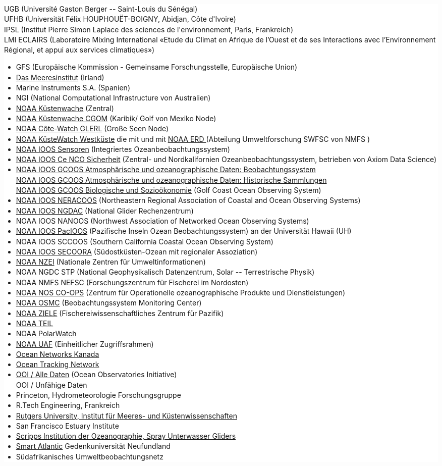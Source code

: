 UGB (Université Gaston Berger -- Saint-Louis du Sénégal)   
UFHB (Universität Félix HOUPHOUËT-BOIGNY, Abidjan, Côte d'Ivoire)   
IPSL (Institut Pierre Simon Laplace des sciences de l'environnement, Paris, Frankreich)   
LMI ECLAIRS (Laboratoire Mixing International «Etude du Climat en Afrique de l’Ouest et de ses Interactions avec l’Environnement Régional, et appui aux services climatiques») 
* GFS (Europäische Kommission - Gemeinsame Forschungsstelle, Europäische Union) 
*    [Das Meeresinstitut](https://erddap.marine.ie/erddap/index.html)   (Irland)  
* Marine Instruments S.A. (Spanien) 
* NGI (National Computational Infrastructure von Australien) 
*    [ NOAA Küstenwache](https://coastwatch.noaa.gov/erddap/index.html)   (Zentral)  
*    [ NOAA Küstenwache CGOM](https://cwcgom.aoml.noaa.gov/erddap/index.html)   (Karibik/ Golf von Mexiko Node)  
*    [ NOAA Côte-Watch GLERL](https://coastwatch.glerl.noaa.gov/erddap/index.html)   (Große Seen Node)  
*    [ NOAA KüsteWatch Westküste](https://coastwatch.pfeg.noaa.gov/erddap/index.html) die mit und mit
     [ NOAA   ERD ](https://coastwatch.pfeg.noaa.gov/erddap/index.html)   (Abteilung Umweltforschung SWFSC von NMFS ) 
*    [ NOAA IOOS Sensoren](https://erddap.sensors.ioos.us/erddap/index.html)   (Integriertes Ozeanbeobachtungssystem)  
*    [ NOAA IOOS Ce NCO Sicherheit](https://erddap.axiomdatascience.com/erddap/index.html)   (Zentral- und Nordkalifornien Ozeanbeobachtungssystem, betrieben von Axiom Data Science)  
*    [ NOAA IOOS GCOOS Atmosphärische und ozeanographische Daten: Beobachtungssystem](https://erddap.gcoos.org/erddap/index.html)   
     [ NOAA IOOS GCOOS Atmosphärische und ozeanographische Daten: Historische Sammlungen](https://gcoos5.geos.tamu.edu/erddap/index.html)   
     [ NOAA IOOS GCOOS Biologische und Sozioökonomie](https://gcoos4.tamu.edu/erddap/index.html)   (Golf Coast Ocean Observing System) 
*    [ NOAA IOOS NERACOOS](http://www.neracoos.org/erddap/index.html)   (Northeastern Regional Association of Coastal and Ocean Observing Systems)  
*    [ NOAA IOOS NGDAC](https://data.ioos.us/gliders/erddap/index.html)   (National Glider Rechenzentrum)  
*    NOAA IOOS NANOOS (Northwest Association of Networked Ocean Observing Systems) 
*    [ NOAA IOOS PacIOOS](https://pae-paha.pacioos.hawaii.edu/erddap/index.html)   (Pazifische Inseln Ozean Beobachtungssystem) an der Universität Hawaii (UH)  
*    NOAA IOOS SCCOOS (Southern California Coastal Ocean Observing System) 
*    [ NOAA IOOS SECOORA](https://erddap.secoora.org/erddap/index.html)   (Südostküsten-Ozean mit regionaler Assoziation)  
*    [ NOAA NZEI](https://www.ncei.noaa.gov/erddap/index.html)   (Nationale Zentren für Umweltinformationen)    
*    NOAA NGDC STP (National Geophysikalisch Datenzentrum, Solar -- Terrestrische Physik) 
*    NOAA   NMFS NEFSC (Forschungszentrum für Fischerei im Nordosten) 
*    [ NOAA NOS CO-OPS](https://opendap.co-ops.nos.noaa.gov/erddap/index.html)   (Zentrum für Operationelle ozeanographische Produkte und Dienstleistungen)  
*    [ NOAA OSMC](http://osmc.noaa.gov/erddap/index.html)   (Beobachtungssystem Monitoring Center)  
*    [ NOAA ZIELE](https://oceanwatch.pifsc.noaa.gov/erddap/index.html)   (Fischereiwissenschaftliches Zentrum für Pazifik)  
*    [ NOAA TEIL](https://data.pmel.noaa.gov/pmel/erddap/index.html) 
*    [ NOAA PolarWatch](https://polarwatch.noaa.gov/erddap/index.html) 
*    [ NOAA UAF](https://upwell.pfeg.noaa.gov/erddap/index.html)   (Einheitlicher Zugriffsrahmen)  
*    [Ocean Networks Kanada](http://dap.onc.uvic.ca/erddap/index.html)  
*    [Ocean Tracking Network](https://members.oceantrack.org/erddap/index.html)  
*    [OOI / Alle Daten](https://erddap-goldcopy.dataexplorer.oceanobservatories.org/erddap/index.html)   (Ocean Observatories Initiative)   
OOI / Unfähige Daten
* Princeton, Hydrometeorologie Forschungsgruppe
* R.Tech Engineering, Frankreich
*    [Rutgers University, Institut für Meeres- und Küstenwissenschaften](https://tds.marine.rutgers.edu/erddap/index.html)   
* San Francisco Estuary Institute
*    [Scripps Institution der Ozeanographie, Spray Unterwasser Gliders](https://spraydata.ucsd.edu/erddap/index.html)  
*    [Smart Atlantic](https://www.smartatlantic.ca/erddap/index.html) Gedenkuniversität Neufundland
* Südafrikanisches Umweltbeobachtungsnetz